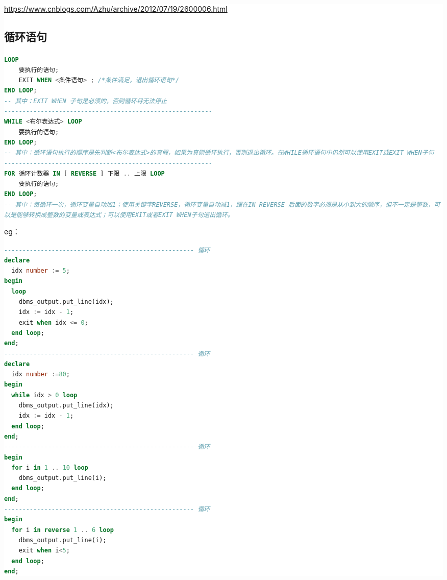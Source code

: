 https://www.cnblogs.com/Azhu/archive/2012/07/19/2600006.html

## **循环语句**

```sql
LOOP
	要执行的语句;
	EXIT WHEN <条件语句> ; /*条件满足，退出循环语句*/
END LOOP; 
-- 其中：EXIT WHEN 子句是必须的，否则循环将无法停止
---------------------------------------------------------
WHILE <布尔表达式> LOOP
	要执行的语句;
END LOOP;
-- 其中：循环语句执行的顺序是先判断<布尔表达式>的真假，如果为真则循环执行，否则退出循环。在WHILE循环语句中仍然可以使用EXIT或EXIT WHEN子句
---------------------------------------------------------
FOR 循环计数器 IN [ REVERSE ] 下限 .. 上限 LOOP
	要执行的语句;
END LOOP;
-- 其中：每循环一次，循环变量自动加1；使用关键字REVERSE，循环变量自动减1，跟在IN REVERSE 后面的数字必须是从小到大的顺序，但不一定是整数，可以是能够转换成整数的变量或表达式；可以使用EXIT或者EXIT WHEN子句退出循环。
```

eg：

```sql
---------------------------------------------------- 循环
declare
  idx number := 5;
begin
  loop
    dbms_output.put_line(idx);
    idx := idx - 1;
    exit when idx <= 0;
  end loop;
end;
---------------------------------------------------- 循环
declare
  idx number :=80;
begin
  while idx > 0 loop
    dbms_output.put_line(idx);
    idx := idx - 1;
  end loop;
end;
---------------------------------------------------- 循环
begin
  for i in 1 .. 10 loop
    dbms_output.put_line(i);
  end loop;
end;
---------------------------------------------------- 循环
begin
  for i in reverse 1 .. 6 loop
    dbms_output.put_line(i);
    exit when i<5;
  end loop;
end;
```
